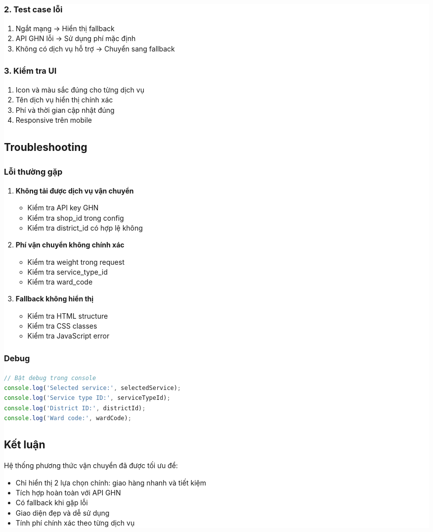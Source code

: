 ### 2. Test case lỗi
1. Ngắt mạng → Hiển thị fallback
2. API GHN lỗi → Sử dụng phí mặc định
3. Không có dịch vụ hỗ trợ → Chuyển sang fallback

### 3. Kiểm tra UI
1. Icon và màu sắc đúng cho từng dịch vụ
2. Tên dịch vụ hiển thị chính xác
3. Phí và thời gian cập nhật đúng
4. Responsive trên mobile

## Troubleshooting

### Lỗi thường gặp

1. **Không tải được dịch vụ vận chuyển**
   - Kiểm tra API key GHN
   - Kiểm tra shop_id trong config
   - Kiểm tra district_id có hợp lệ không

2. **Phí vận chuyển không chính xác**
   - Kiểm tra weight trong request
   - Kiểm tra service_type_id
   - Kiểm tra ward_code

3. **Fallback không hiển thị**
   - Kiểm tra HTML structure
   - Kiểm tra CSS classes
   - Kiểm tra JavaScript error

### Debug
```javascript
// Bật debug trong console
console.log('Selected service:', selectedService);
console.log('Service type ID:', serviceTypeId);
console.log('District ID:', districtId);
console.log('Ward code:', wardCode);
```

## Kết luận
Hệ thống phương thức vận chuyển đã được tối ưu để:
- Chỉ hiển thị 2 lựa chọn chính: giao hàng nhanh và tiết kiệm
- Tích hợp hoàn toàn với API GHN
- Có fallback khi gặp lỗi
- Giao diện đẹp và dễ sử dụng
- Tính phí chính xác theo từng dịch vụ
